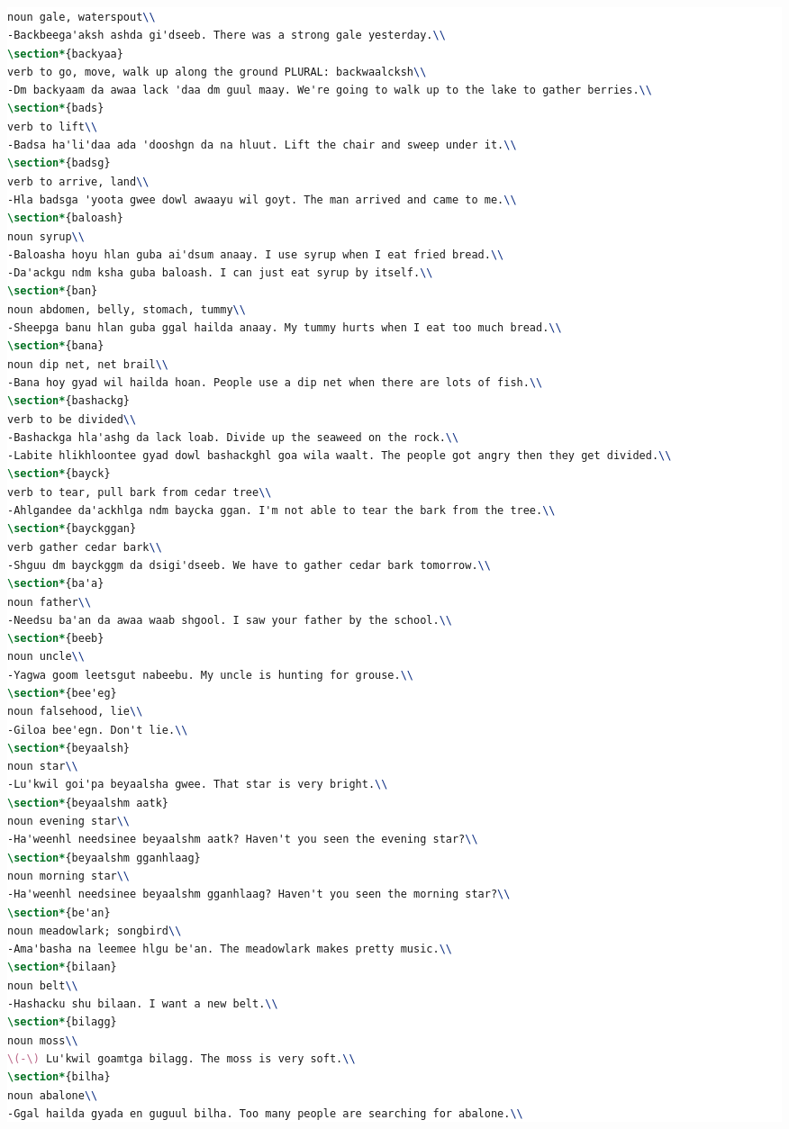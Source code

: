 ```latex
noun gale, waterspout\\
-Backbeega'aksh ashda gi'dseeb. There was a strong gale yesterday.\\
\section*{backyaa}
verb to go, move, walk up along the ground PLURAL: backwaalcksh\\
-Dm backyaam da awaa lack 'daa dm guul maay. We're going to walk up to the lake to gather berries.\\
\section*{bads}
verb to lift\\
-Badsa ha'li'daa ada 'dooshgn da na hluut. Lift the chair and sweep under it.\\
\section*{badsg}
verb to arrive, land\\
-Hla badsga 'yoota gwee dowl awaayu wil goyt. The man arrived and came to me.\\
\section*{baloash}
noun syrup\\
-Baloasha hoyu hlan guba ai'dsum anaay. I use syrup when I eat fried bread.\\
-Da'ackgu ndm ksha guba baloash. I can just eat syrup by itself.\\
\section*{ban}
noun abdomen, belly, stomach, tummy\\
-Sheepga banu hlan guba ggal hailda anaay. My tummy hurts when I eat too much bread.\\
\section*{bana}
noun dip net, net brail\\
-Bana hoy gyad wil hailda hoan. People use a dip net when there are lots of fish.\\
\section*{bashackg}
verb to be divided\\
-Bashackga hla'ashg da lack loab. Divide up the seaweed on the rock.\\
-Labite hlikhloontee gyad dowl bashackghl goa wila waalt. The people got angry then they get divided.\\
\section*{bayck}
verb to tear, pull bark from cedar tree\\
-Ahlgandee da'ackhlga ndm baycka ggan. I'm not able to tear the bark from the tree.\\
\section*{bayckggan}
verb gather cedar bark\\
-Shguu dm bayckggm da dsigi'dseeb. We have to gather cedar bark tomorrow.\\
\section*{ba'a}
noun father\\
-Needsu ba'an da awaa waab shgool. I saw your father by the school.\\
\section*{beeb}
noun uncle\\
-Yagwa goom leetsgut nabeebu. My uncle is hunting for grouse.\\
\section*{bee'eg}
noun falsehood, lie\\
-Giloa bee'egn. Don't lie.\\
\section*{beyaalsh}
noun star\\
-Lu'kwil goi'pa beyaalsha gwee. That star is very bright.\\
\section*{beyaalshm aatk}
noun evening star\\
-Ha'weenhl needsinee beyaalshm aatk? Haven't you seen the evening star?\\
\section*{beyaalshm gganhlaag}
noun morning star\\
-Ha'weenhl needsinee beyaalshm gganhlaag? Haven't you seen the morning star?\\
\section*{be'an}
noun meadowlark; songbird\\
-Ama'basha na leemee hlgu be'an. The meadowlark makes pretty music.\\
\section*{bilaan}
noun belt\\
-Hashacku shu bilaan. I want a new belt.\\
\section*{bilagg}
noun moss\\
\(-\) Lu'kwil goamtga bilagg. The moss is very soft.\\
\section*{bilha}
noun abalone\\
-Ggal hailda gyada en guguul bilha. Too many people are searching for abalone.\\
```